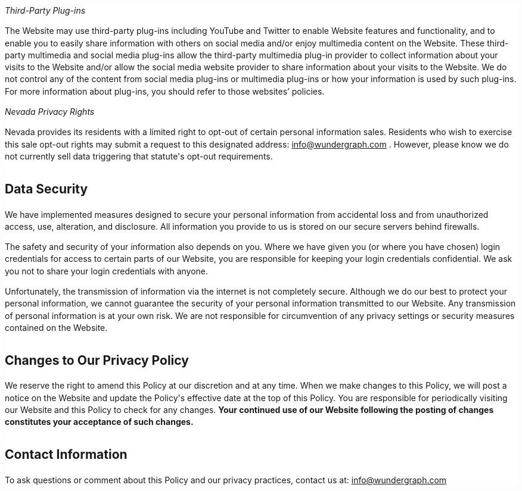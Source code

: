 _Third-Party Plug-ins_

The Website may use third-party plug-ins including YouTube and Twitter to enable Website features and functionality,
and to enable you to easily share information with others on social media and/or enjoy multimedia content on the Website.
These third-party multimedia and social media plug-ins allow the third-party multimedia plug-in provider to collect information about your visits to the Website and/or allow the social media website provider
to share information about your visits to the Website. We do not control any of the content from social media plug-ins or multimedia plug-ins or how your information is used by such plug-ins.
For more information about plug-ins, you should refer to those websites’ policies.

_Nevada Privacy Rights_

Nevada provides its residents with a limited right to opt-out of certain personal information sales.
Residents who wish to exercise this sale opt-out rights may submit a request to this designated address: info@wundergraph.com .
However, please know we do not currently sell data triggering that statute's opt-out requirements.

## Data Security

We have implemented measures designed to secure your personal information from accidental loss and from unauthorized access, use, alteration, and disclosure.
All information you provide to us is stored on our secure servers behind firewalls.

The safety and security of your information also depends on you. Where we have given you (or where you have chosen) login credentials for access to certain parts of our Website,
you are responsible for keeping your login credentials confidential. We ask you not to share your login credentials with anyone.

Unfortunately, the transmission of information via the internet is not completely secure. Although we do our best to protect your personal information,
we cannot guarantee the security of your personal information transmitted to our Website. Any transmission of personal information is at your own risk.
We are not responsible for circumvention of any privacy settings or security measures contained on the Website.

## Changes to Our Privacy Policy

We reserve the right to amend this Policy at our discretion and at any time. When we make changes to this Policy, we will post a notice on the Website and update the Policy's effective date at the top of this Policy.
You are responsible for periodically visiting our Website and this Policy to check for any changes.
**Your continued use of our Website following the posting of changes constitutes your acceptance of such changes.**

## Contact Information

To ask questions or comment about this Policy and our privacy practices, contact us at: info@wundergraph.com
